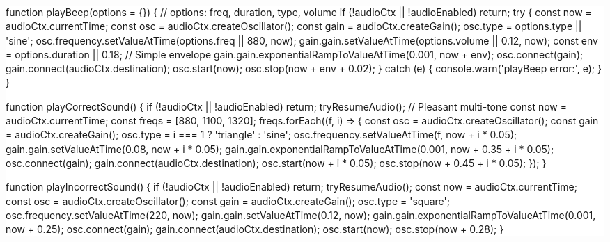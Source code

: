   function playBeep(options = {}) {
    // options: freq, duration, type, volume
    if (!audioCtx || !audioEnabled) return;
    try {
      const now = audioCtx.currentTime;
      const osc = audioCtx.createOscillator();
      const gain = audioCtx.createGain();
      osc.type = options.type || 'sine';
      osc.frequency.setValueAtTime(options.freq || 880, now);
      gain.gain.setValueAtTime(options.volume || 0.12, now);
      const env = options.duration || 0.18;
      // Simple envelope
      gain.gain.exponentialRampToValueAtTime(0.001, now + env);
      osc.connect(gain);
      gain.connect(audioCtx.destination);
      osc.start(now);
      osc.stop(now + env + 0.02);
    } catch (e) {
      console.warn('playBeep error:', e);
    }
  }

  function playCorrectSound() {
    if (!audioCtx || !audioEnabled) return;
    tryResumeAudio();
    // Pleasant multi-tone
    const now = audioCtx.currentTime;
    const freqs = [880, 1100, 1320];
    freqs.forEach((f, i) => {
      const osc = audioCtx.createOscillator();
      const gain = audioCtx.createGain();
      osc.type = i === 1 ? 'triangle' : 'sine';
      osc.frequency.setValueAtTime(f, now + i * 0.05);
      gain.gain.setValueAtTime(0.08, now + i * 0.05);
      gain.gain.exponentialRampToValueAtTime(0.001, now + 0.35 + i * 0.05);
      osc.connect(gain);
      gain.connect(audioCtx.destination);
      osc.start(now + i * 0.05);
      osc.stop(now + 0.45 + i * 0.05);
    });
  }

  function playIncorrectSound() {
    if (!audioCtx || !audioEnabled) return;
    tryResumeAudio();
    const now = audioCtx.currentTime;
    const osc = audioCtx.createOscillator();
    const gain = audioCtx.createGain();
    osc.type = 'square';
    osc.frequency.setValueAtTime(220, now);
    gain.gain.setValueAtTime(0.12, now);
    gain.gain.exponentialRampToValueAtTime(0.001, now + 0.25);
    osc.connect(gain);
    gain.connect(audioCtx.destination);
    osc.start(now);
    osc.stop(now + 0.28);
  }
